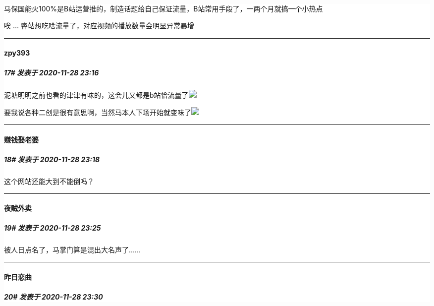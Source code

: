 马保国能火100%是B站运营推的，制造话题给自己保证流量，B站常用手段了，一两个月就搞一个小热点

唉 ...</blockquote>
睿站想吃啥流量了，对应视频的播放数量会明显异常暴增







*****

####  zpy393  
##### 17#       发表于 2020-11-28 23:16




泥塘明明之前也看的津津有味的，这会儿又都是b站恰流量了<img src="https://static.saraba1st.com/image/smiley/face2017/037.png" referrerpolicy="no-referrer">

要我说各种二创是很有意思啊，当然马本人下场开始就变味了<img src="https://static.saraba1st.com/image/smiley/face2017/067.png" referrerpolicy="no-referrer">







*****

####  赚钱娶老婆  
##### 18#       发表于 2020-11-28 23:18




这个网站还能大到不能倒吗？







*****

####  夜贼外卖  
##### 19#       发表于 2020-11-28 23:25




被人日点名了，马掌门算是混出大名声了……







*****

####  昨日恋曲  
##### 20#       发表于 2020-11-28 23:30


